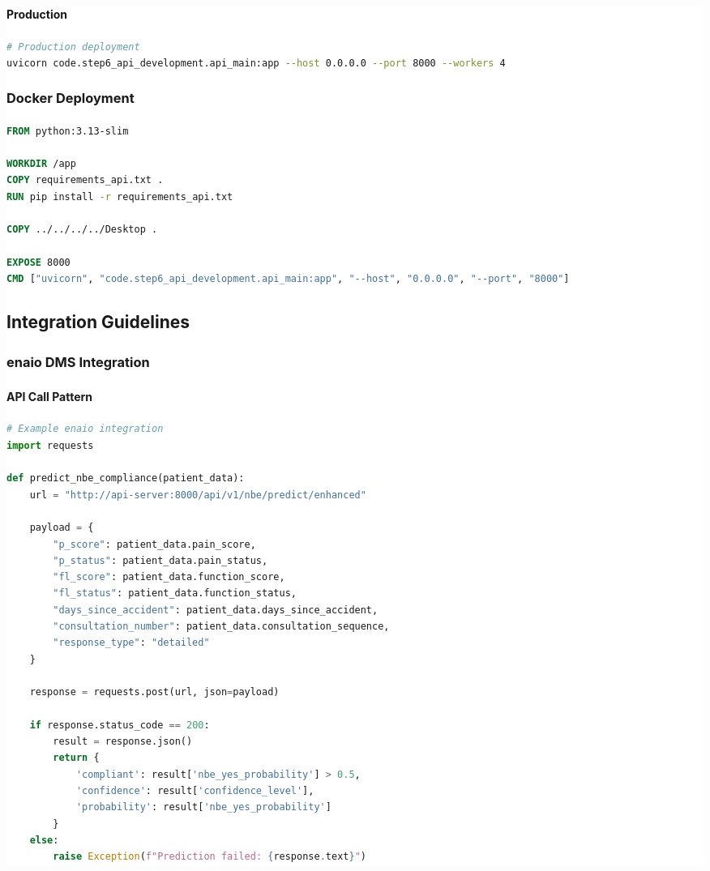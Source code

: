 #### Production
```bash
# Production deployment
uvicorn code.step6_api_development.api_main:app --host 0.0.0.0 --port 8000 --workers 4
```

### Docker Deployment

```dockerfile
FROM python:3.13-slim

WORKDIR /app
COPY requirements_api.txt .
RUN pip install -r requirements_api.txt

COPY ../../../../Desktop .

EXPOSE 8000
CMD ["uvicorn", "code.step6_api_development.api_main:app", "--host", "0.0.0.0", "--port", "8000"]
```

## Integration Guidelines

### enaio DMS Integration

#### API Call Pattern
```python
# Example enaio integration
import requests

def predict_nbe_compliance(patient_data):
    url = "http://api-server:8000/api/v1/nbe/predict/enhanced"
    
    payload = {
        "p_score": patient_data.pain_score,
        "p_status": patient_data.pain_status,
        "fl_score": patient_data.function_score,
        "fl_status": patient_data.function_status,
        "days_since_accident": patient_data.days_since_accident,
        "consultation_number": patient_data.consultation_sequence,
        "response_type": "detailed"
    }
    
    response = requests.post(url, json=payload)
    
    if response.status_code == 200:
        result = response.json()
        return {
            'compliant': result['nbe_yes_probability'] > 0.5,
            'confidence': result['confidence_level'],
            'probability': result['nbe_yes_probability']
        }
    else:
        raise Exception(f"Prediction failed: {response.text}")
```
